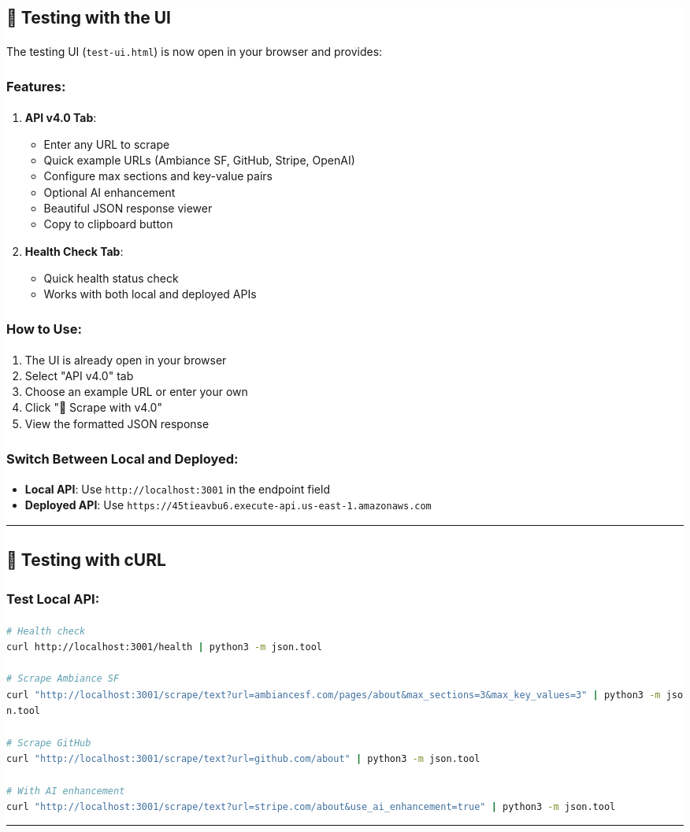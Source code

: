 ## 🧪 Testing with the UI

The testing UI (`test-ui.html`) is now open in your browser and provides:

### Features:

1. **API v4.0 Tab**:

   - Enter any URL to scrape
   - Quick example URLs (Ambiance SF, GitHub, Stripe, OpenAI)
   - Configure max sections and key-value pairs
   - Optional AI enhancement
   - Beautiful JSON response viewer
   - Copy to clipboard button

2. **Health Check Tab**:
   - Quick health status check
   - Works with both local and deployed APIs

### How to Use:

1. The UI is already open in your browser
2. Select "API v4.0" tab
3. Choose an example URL or enter your own
4. Click "🚀 Scrape with v4.0"
5. View the formatted JSON response

### Switch Between Local and Deployed:

- **Local API**: Use `http://localhost:3001` in the endpoint field
- **Deployed API**: Use `https://45tieavbu6.execute-api.us-east-1.amazonaws.com`

---

## 🧪 Testing with cURL

### Test Local API:

```bash
# Health check
curl http://localhost:3001/health | python3 -m json.tool

# Scrape Ambiance SF
curl "http://localhost:3001/scrape/text?url=ambiancesf.com/pages/about&max_sections=3&max_key_values=3" | python3 -m json.tool

# Scrape GitHub
curl "http://localhost:3001/scrape/text?url=github.com/about" | python3 -m json.tool

# With AI enhancement
curl "http://localhost:3001/scrape/text?url=stripe.com/about&use_ai_enhancement=true" | python3 -m json.tool
```

---